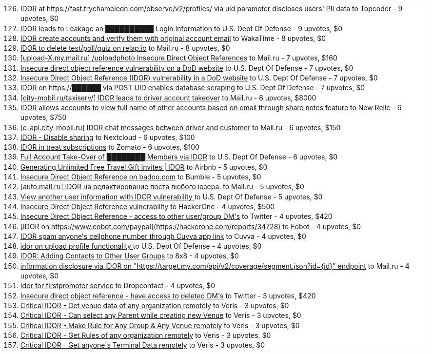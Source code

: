 126. [IDOR at https://fast.trychameleon.com/observe/v2/profiles/ via uid parameter discloses users' PII data](https://hackerone.com/reports/1073420) to Topcoder - 9 upvotes, $0
127. [IDOR leads to Leakage an ██████████ Login Information](https://hackerone.com/reports/1093908) to U.S. Dept Of Defense - 9 upvotes, $0
128. [IDOR create accounts and verify them with original account email](https://hackerone.com/reports/244636) to WakaTime - 8 upvotes, $0
129. [IDOR to delete test/poll/quiz on relap.io](https://hackerone.com/reports/1107126) to Mail.ru - 8 upvotes, $0
130. [[upload-X.my.mail.ru] /uploadphoto Insecure Direct Object References](https://hackerone.com/reports/140548) to Mail.ru - 7 upvotes, $160
131. [Insecure direct object reference vulnerability on a DoD website](https://hackerone.com/reports/184933) to U.S. Dept Of Defense - 7 upvotes, $0
132. [Insecure Direct Object Reference (IDOR) vulnerability in a DoD website](https://hackerone.com/reports/207099) to U.S. Dept Of Defense - 7 upvotes, $0
133. [IDOR on https://██████ via POST UID enables database scraping](https://hackerone.com/reports/1048540) to U.S. Dept Of Defense - 7 upvotes, $0
134. [[city-mobil.ru/taxiserv/] IDOR leads to driver account takeover](https://hackerone.com/reports/751281) to Mail.ru - 6 upvotes, $8000
135. [IDOR allows accounts to view full name of other accounts based on email through share notes feature](https://hackerone.com/reports/476958) to New Relic - 6 upvotes, $750
136. [[c-api.city-mobil.ru] IDOR chat messages between driver and customer](https://hackerone.com/reports/850637) to Mail.ru - 6 upvotes, $150
137. [IDOR - Disable sharing](https://hackerone.com/reports/153905) to Nextcloud - 6 upvotes, $100
138. [IDOR in treat subscriptions](https://hackerone.com/reports/313050) to Zomato - 6 upvotes, $100
139. [Full Account Take-Over of ████████ Members via IDOR](https://hackerone.com/reports/847452) to U.S. Dept Of Defense - 6 upvotes, $0
140. [Generating Unlimited Free Travel Gift Invites | IDOR](https://hackerone.com/reports/49499) to Airbnb - 5 upvotes, $0
141. [Insecure Direct Object Reference on badoo.com](https://hackerone.com/reports/126861) to Bumble - 5 upvotes, $0
142. [[auto.mail.ru] IDOR на редактирование поста любого юзера.](https://hackerone.com/reports/651966) to Mail.ru - 5 upvotes, $0
143. [View another user information with IDOR vulnerability ](https://hackerone.com/reports/1004745) to U.S. Dept Of Defense - 5 upvotes, $0
144. [Insecure Direct Object Reference vulnerability](https://hackerone.com/reports/46397) to HackerOne - 4 upvotes, $500
145. [Insecure Direct Object Reference - access to other user/group DM's](https://hackerone.com/reports/53858) to Twitter - 4 upvotes, $420
146. [IDOR  on https://www.eobot.com/paypal](https://hackerone.com/reports/34728) to Eobot - 4 upvotes, $0
147. [IDOR spam anyone's cellphone number through Cuvva app link](https://hackerone.com/reports/232562) to Cuvva - 4 upvotes, $0
148. [idor on upload profile functionality ](https://hackerone.com/reports/741683) to U.S. Dept Of Defense - 4 upvotes, $0
149. [IDOR: Adding Contacts to Other User Groups](https://hackerone.com/reports/879960) to 8x8 - 4 upvotes, $0
150. [information disclosure via IDOR on "https://target.my.com/api/v2/coverage/segment.json?id={id}" endpoint](https://hackerone.com/reports/763258) to Mail.ru - 4 upvotes, $0
151. [Idor for firstpromoter service](https://hackerone.com/reports/959697) to Dropcontact - 4 upvotes, $0
152. [Insecure direct object reference - have access to deleted DM's](https://hackerone.com/reports/52646) to Twitter - 3 upvotes, $420
153. [Critical IDOR - Get venue data of any organization remotely](https://hackerone.com/reports/120305) to Veris - 3 upvotes, $0
154. [Critical IDOR - Can select any Parent while creating new Venue](https://hackerone.com/reports/120312) to Veris - 3 upvotes, $0
155. [Critical IDOR - Make Rule for Any Group & Any Venue remotely](https://hackerone.com/reports/120318) to Veris - 3 upvotes, $0
156. [Critical IDOR - Get Rules of any organization remotely](https://hackerone.com/reports/120314) to Veris - 3 upvotes, $0
157. [Critical IDOR - Get anyone's Terminal Data remotely](https://hackerone.com/reports/120289) to Veris - 3 upvotes, $0